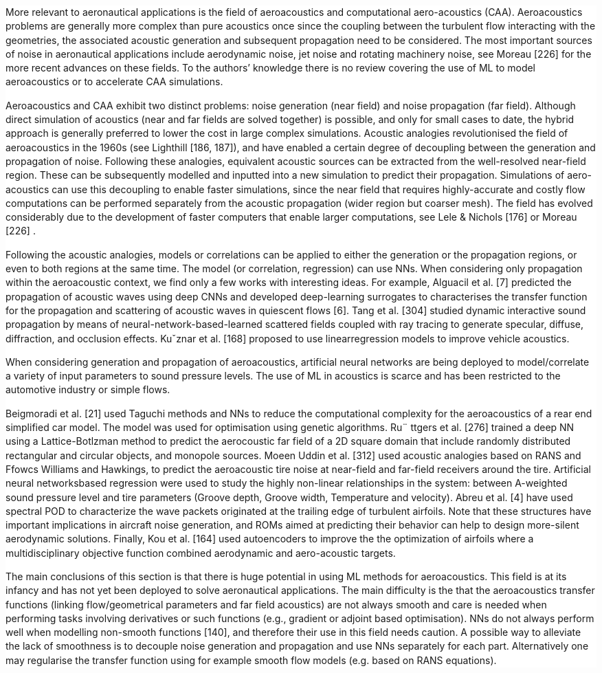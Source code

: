 More relevant to aeronautical applications is the field of aeroacoustics and computational aero-acoustics (CAA). Aeroacoustics problems are generally more complex than pure acoustics once since the coupling between the turbulent flow interacting with the geometries, the associated acoustic generation and subsequent propagation need to be considered. The most important sources of noise in aeronautical applications include aerodynamic noise, jet noise and rotating machinery noise, see Moreau [226] for the more recent advances on these fields. To the authors’ knowledge there is no review covering the use of ML to model aeroacoustics or to accelerate CAA simulations.  

Aeroacoustics and CAA exhibit two distinct problems: noise generation (near field) and noise propagation (far field). Although direct simulation of acoustics (near and far fields are solved together) is possible, and only for small cases to date, the hybrid approach is generally preferred to lower the cost in large complex simulations. Acoustic analogies revolutionised the field of aeroacoustics in the 1960s (see Lighthill [186, 187]), and have enabled a certain degree of decoupling between the generation and propagation of noise. Following these analogies, equivalent acoustic sources can be extracted from the well-resolved near-field region. These can be subsequently modelled and inputted into a new simulation to predict their propagation. Simulations of aero-acoustics can use this decoupling to enable faster simulations, since the near field that requires highly-accurate and costly flow computations can be performed separately from the acoustic propagation (wider region but coarser mesh). The field has evolved considerably due to the development of faster computers that enable larger computations, see Lele & Nichols [176] or Moreau [226] .  

Following the acoustic analogies, models or correlations can be applied to either the generation or the propagation regions, or even to both regions at the same time. The model (or correlation, regression) can use NNs. When considering only propagation within the aeroacoustic context, we find only a few works with interesting ideas. For example, Alguacil et al. [7] predicted the propagation of acoustic waves using deep CNNs and developed deep-learning surrogates to characterises the transfer function for the propagation and scattering of acoustic waves in quiescent flows [6]. Tang et al. [304] studied dynamic interactive sound propagation by means of neural-network-based-learned scattered fields coupled with ray tracing to generate specular, diffuse, diffraction, and occlusion effects. Kuˇznar et al. [168] proposed to use linearregression models to improve vehicle acoustics.  

When considering generation and propagation of aeroacoustics, artificial neural networks are being deployed to model/correlate a variety of input parameters to sound pressure levels. The use of ML in acoustics is scarce and has been restricted to the automotive industry or simple flows.  

Beigmoradi et al. [21] used Taguchi methods and NNs to reduce the computational complexity for the aeroacoustics of a rear end simplified car model. The model was used for optimisation using genetic algorithms. Ru¨ ttgers et al. [276] trained a deep NN using a Lattice-Botlzman method to predict the aerocoustic far field of a 2D square domain that include randomly distributed rectangular and circular objects, and monopole sources. Moeen Uddin et al. [312] used acoustic analogies based on RANS and Ffowcs Williams and Hawkings, to predict the aeroacoustic tire noise at near-field and far-field receivers around the tire. Artificial neural networksbased regression were used to study the highly non-linear relationships in the system: between A-weighted sound pressure level and tire parameters (Groove depth, Groove width, Temperature and velocity). Abreu et al. [4] have used spectral POD to characterize the wave packets originated at the trailing edge of turbulent airfoils. Note that these structures have important implications in aircraft noise generation, and ROMs aimed at predicting their behavior can help to design more-silent aerodynamic solutions. Finally, Kou et al. [164] used autoencoders to improve the the optimization of airfoils where a multidisciplinary objective function combined aerodynamic and aero-acoustic targets.  

The main conclusions of this section is that there is huge potential in using ML methods for aeroacoustics. This field is at its infancy and has not yet been deployed to solve aeronautical applications. The main difficulty is the that the aeroacoustics transfer functions (linking flow/geometrical parameters and far field acoustics) are not always smooth and care is needed when performing tasks involving derivatives or such functions (e.g., gradient or adjoint based optimisation). NNs do not always perform well when modelling non-smooth functions [140], and therefore their use in this field needs caution. A possible way to alleviate the lack of smoothness is to decouple noise generation and propagation and use NNs separately for each part. Alternatively one may regularise the transfer function using for example smooth flow models (e.g. based on RANS equations).  
